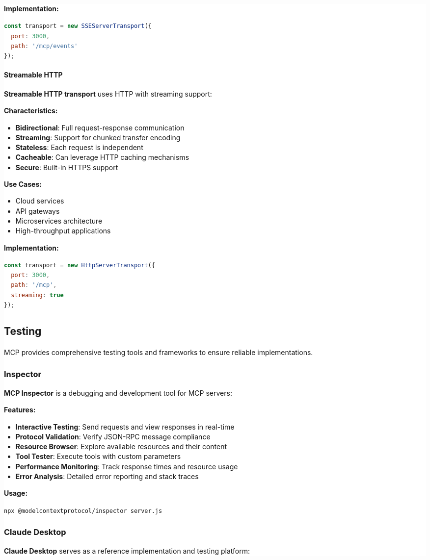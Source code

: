 **Implementation:**
```javascript
const transport = new SSEServerTransport({
  port: 3000,
  path: '/mcp/events'
});
```

#### Streamable HTTP
**Streamable HTTP transport** uses HTTP with streaming support:

**Characteristics:**
- **Bidirectional**: Full request-response communication
- **Streaming**: Support for chunked transfer encoding
- **Stateless**: Each request is independent
- **Cacheable**: Can leverage HTTP caching mechanisms
- **Secure**: Built-in HTTPS support

**Use Cases:**
- Cloud services
- API gateways
- Microservices architecture
- High-throughput applications

**Implementation:**
```javascript
const transport = new HttpServerTransport({
  port: 3000,
  path: '/mcp',
  streaming: true
});
```

## Testing

MCP provides comprehensive testing tools and frameworks to ensure reliable implementations.

### Inspector
**MCP Inspector** is a debugging and development tool for MCP servers:

**Features:**
- **Interactive Testing**: Send requests and view responses in real-time
- **Protocol Validation**: Verify JSON-RPC message compliance
- **Resource Browser**: Explore available resources and their content
- **Tool Tester**: Execute tools with custom parameters
- **Performance Monitoring**: Track response times and resource usage
- **Error Analysis**: Detailed error reporting and stack traces

**Usage:**
```bash
npx @modelcontextprotocol/inspector server.js
```

### Claude Desktop
**Claude Desktop** serves as a reference implementation and testing platform:
